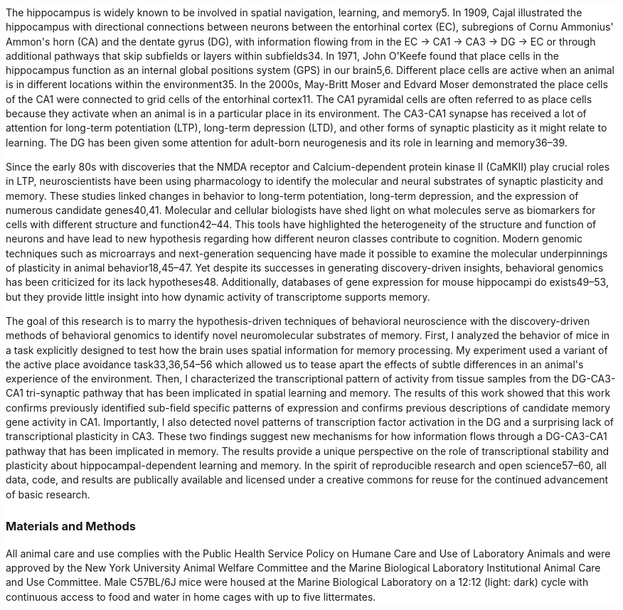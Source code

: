The hippocampus is widely known to be involved in spatial navigation, learning, and memory5. In 1909, Cajal illustrated the hippocampus with directional connections between neurons between  the entorhinal cortex (EC), subregions of Cornu Ammonius' Ammon's horn (CA) and the dentate gyrus (DG), with information flowing from in the EC -> CA1 -> CA3 -> DG -> EC or through additional pathways that skip subfields or layers within subfields34. In 1971, John O'Keefe found that place cells in the hippocampus function as an internal global positions system (GPS) in our brain5,6. Different place cells are active when an animal is in different locations within the environment35. In the 2000s, May-Britt Moser and Edvard Moser demonstrated the place cells of the CA1 were connected to grid cells of the entorhinal cortex11. The CA1 pyramidal cells are often referred to as place cells because they activate when an animal is in a particular place in its environment. The CA3-CA1 synapse has received a lot of attention for long-term potentiation (LTP), long-term depression (LTD), and other forms of synaptic plasticity as it might relate to learning. The DG has been given some attention for adult-born neurogenesis and its role in learning and memory36–39.

Since the early 80s with discoveries that the NMDA receptor and Calcium-dependent protein kinase II (CaMKII) play crucial roles in LTP, neuroscientists have been using pharmacology to identify the molecular and neural substrates of synaptic plasticity and memory. These studies linked changes in behavior to long-term potentiation, long-term depression, and the expression of numerous candidate genes40,41. Molecular and cellular biologists have shed light on what molecules serve as biomarkers for cells with different structure and function42–44. This tools have highlighted the heterogeneity of the structure and function of neurons and have lead to new hypothesis regarding how different neuron classes contribute to cognition. Modern genomic techniques such as microarrays and next-generation sequencing have made it possible to examine the molecular underpinnings of plasticity in animal behavior18,45–47. Yet despite its successes in generating discovery-driven insights, behavioral genomics has been criticized for its lack hypotheses48. Additionally, databases of gene expression for mouse hippocampi do exists49–53, but they provide little insight into how dynamic activity of transcriptome supports memory.

The goal of this research is to marry the hypothesis-driven techniques of behavioral neuroscience with the discovery-driven methods of behavioral genomics to identify novel neuromolecular substrates of memory. First, I analyzed the behavior of mice in a task explicitly designed to test how the brain uses spatial information for memory processing. My experiment used a variant of the active place avoidance task33,36,54–56 which allowed us to tease apart the effects of subtle differences in an animal's experience of the environment. Then, I characterized the transcriptional pattern of activity from tissue samples from the DG-CA3-CA1 tri-synaptic pathway that has been implicated in spatial learning and memory. The results of this work showed that this work confirms previously identified sub-field specific patterns of expression and confirms previous descriptions of candidate memory gene activity in CA1. Importantly, I also detected novel patterns of transcription factor activation in the DG and a surprising lack of transcriptional plasticity in CA3. These two findings suggest new mechanisms for how information flows through a DG-CA3-CA1 pathway that has been implicated in memory. The results provide a unique perspective on the role of transcriptional stability and plasticity about hippocampal-dependent learning and memory. In the spirit of reproducible research and open science57–60, all data, code, and results are publically available and licensed under a creative commons for reuse for the continued advancement of basic research.

### Materials and Methods

All animal care and use complies with the Public Health Service Policy on Humane Care and Use of Laboratory Animals and were approved by the New York University Animal Welfare Committee and the Marine Biological Laboratory Institutional Animal Care and Use Committee.  Male C57BL/6J mice were housed at the Marine Biological Laboratory on a 12:12 (light: dark) cycle with continuous access to food and water in home cages with up to five littermates. 
